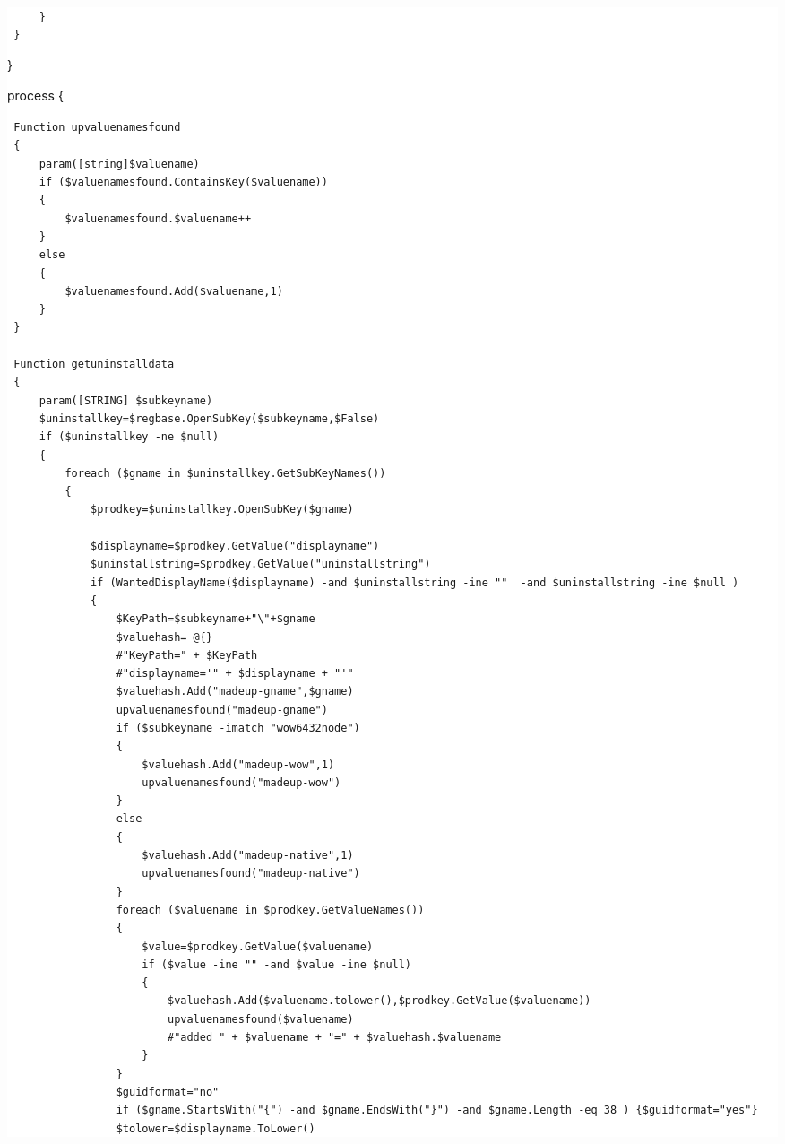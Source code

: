          }
     }
   }
 
   process 
   {
 
     Function upvaluenamesfound
     {
         param([string]$valuename)
         if ($valuenamesfound.ContainsKey($valuename))
         {
             $valuenamesfound.$valuename++
         }
         else
         {
             $valuenamesfound.Add($valuename,1)
         }
     }
 
     Function getuninstalldata
     {
         param([STRING] $subkeyname)
         $uninstallkey=$regbase.OpenSubKey($subkeyname,$False)
         if ($uninstallkey -ne $null)
         {
             foreach ($gname in $uninstallkey.GetSubKeyNames())
             {
                 $prodkey=$uninstallkey.OpenSubKey($gname)
         
                 $displayname=$prodkey.GetValue("displayname")
                 $uninstallstring=$prodkey.GetValue("uninstallstring")
                 if (WantedDisplayName($displayname) -and $uninstallstring -ine ""  -and $uninstallstring -ine $null )
                 {
                     $KeyPath=$subkeyname+"\"+$gname
                     $valuehash= @{}
                     #"KeyPath=" + $KeyPath
                     #"displayname='" + $displayname + "'"
                     $valuehash.Add("madeup-gname",$gname)
                     upvaluenamesfound("madeup-gname")
                     if ($subkeyname -imatch "wow6432node")
                     {
                         $valuehash.Add("madeup-wow",1)
                         upvaluenamesfound("madeup-wow")
                     }
                     else
                     {
                         $valuehash.Add("madeup-native",1)
                         upvaluenamesfound("madeup-native")
                     }
                     foreach ($valuename in $prodkey.GetValueNames())
                     {
                         $value=$prodkey.GetValue($valuename)
                         if ($value -ine "" -and $value -ine $null)
                         {
                             $valuehash.Add($valuename.tolower(),$prodkey.GetValue($valuename))
                             upvaluenamesfound($valuename)
                             #"added " + $valuename + "=" + $valuehash.$valuename
                         }
                     }
                     $guidformat="no"
                     if ($gname.StartsWith("{") -and $gname.EndsWith("}") -and $gname.Length -eq 38 ) {$guidformat="yes"} 
                     $tolower=$displayname.ToLower()